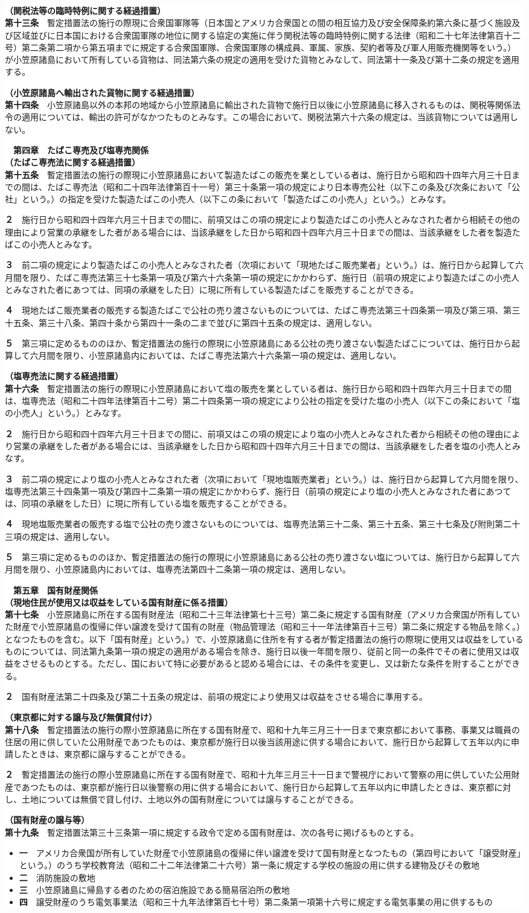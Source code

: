 **（関税法等の臨時特例に関する経過措置）**  
**第十三条**　暫定措置法の施行の際現に合衆国軍隊等（日本国とアメリカ合衆国との間の相互協力及び安全保障条約第六条に基づく施設及び区域並びに日本国における合衆国軍隊の地位に関する協定の実施に伴う関税法等の臨時特例に関する法律（昭和二十七年法律第百十二号）第二条第二項から第五項までに規定する合衆国軍隊、合衆国軍隊の構成員、軍属、家族、契約者等及び軍人用販売機関等をいう。）が小笠原諸島において所有している貨物は、同法第六条の規定の適用を受けた貨物とみなして、同法第十一条及び第十二条の規定を適用する。  
  
**（小笠原諸島へ輸出された貨物に関する経過措置）**  
**第十四条**　小笠原諸島以外の本邦の地域から小笠原諸島に輸出された貨物で施行日以後に小笠原諸島に移入されるものは、関税等関係法令の適用については、輸出の許可がなかつたものとみなす。この場合において、関税法第六十六条の規定は、当該貨物については適用しない。  
  
&emsp;**第四章　たばこ専売及び塩専売関係**  
**（たばこ専売法に関する経過措置）**  
**第十五条**　暫定措置法の施行の際現に小笠原諸島において製造たばこの販売を業としている者は、施行日から昭和四十四年六月三十日までの間は、たばこ専売法（昭和二十四年法律第百十一号）第三十条第一項の規定により日本専売公社（以下この条及び次条において「公社」という。）の指定を受けた製造たばこの小売人（以下この条において「製造たばこの小売人」という。）とみなす。  
  
**２**　施行日から昭和四十四年六月三十日までの間に、前項又はこの項の規定により製造たばこの小売人とみなされた者から相続その他の理由により営業の承継をした者がある場合には、当該承継をした日から昭和四十四年六月三十日までの間は、当該承継をした者を製造たばこの小売人とみなす。  
  
**３**　前二項の規定により製造たばこの小売人とみなされた者（次項において「現地たばこ販売業者」という。）は、施行日から起算して六月間を限り、たばこ専売法第三十七条第一項及び第六十六条第一項の規定にかかわらず、施行日（前項の規定により製造たばこの小売人とみなされた者にあつては、同項の承継をした日）に現に所有している製造たばこを販売することができる。  
  
**４**　現地たばこ販売業者の販売する製造たばこで公社の売り渡さないものについては、たばこ専売法第三十四条第一項及び第三項、第三十五条、第三十八条、第四十条から第四十一条の二まで並びに第四十五条の規定は、適用しない。  
  
**５**　第三項に定めるもののほか、暫定措置法の施行の際現に小笠原諸島にある公社の売り渡さない製造たばこについては、施行日から起算して六月間を限り、小笠原諸島内においては、たばこ専売法第六十六条第一項の規定は、適用しない。  
  
**（塩専売法に関する経過措置）**  
**第十六条**　暫定措置法の施行の際現に小笠原諸島において塩の販売を業としている者は、施行日から昭和四十四年六月三十日までの間は、塩専売法（昭和二十四年法律第百十二号）第二十四条第一項の規定により公社の指定を受けた塩の小売人（以下この条において「塩の小売人」という。）とみなす。  
  
**２**　施行日から昭和四十四年六月三十日までの間に、前項又はこの項の規定により塩の小売人とみなされた者から相続その他の理由により営業の承継をした者がある場合には、当該承継をした日から昭和四十四年六月三十日までの間は、当該承継をした者を塩の小売人とみなす。  
  
**３**　前二項の規定により塩の小売人とみなされた者（次項において「現地塩販売業者」という。）は、施行日から起算して六月間を限り、塩専売法第三十四条第一項及び第四十二条第一項の規定にかかわらず、施行日（前項の規定により塩の小売人とみなされた者にあつては、同項の承継をした日）に現に所有している塩を販売することができる。  
  
**４**　現地塩販売業者の販売する塩で公社の売り渡さないものについては、塩専売法第三十二条、第三十五条、第三十七条及び附則第二十三項の規定は、適用しない。  
  
**５**　第三項に定めるもののほか、暫定措置法の施行の際現に小笠原諸島にある公社の売り渡さない塩については、施行日から起算して六月間を限り、小笠原諸島内においては、塩専売法第四十二条第一項の規定は、適用しない。  
  
&emsp;**第五章　国有財産関係**  
**（現地住民が使用又は収益をしている国有財産に係る措置）**  
**第十七条**　小笠原諸島に所在する国有財産法（昭和二十三年法律第七十三号）第二条に規定する国有財産（アメリカ合衆国が所有していた財産で小笠原諸島の復帰に伴い譲渡を受けて国有の財産（物品管理法（昭和三十一年法律第百十三号）第二条に規定する物品を除く。）となつたものを含む。以下「国有財産」という。）で、小笠原諸島に住所を有する者が暫定措置法の施行の際現に使用又は収益をしているものについては、同法第九条第一項の規定の適用がある場合を除き、施行日以後一年間を限り、従前と同一の条件でその者に使用又は収益をさせるものとする。ただし、国において特に必要があると認める場合には、その条件を変更し、又は新たな条件を附することができる。  
  
**２**　国有財産法第二十四条及び第二十五条の規定は、前項の規定により使用又は収益をさせる場合に準用する。  
  
**（東京都に対する譲与及び無償貸付け）**  
**第十八条**　暫定措置法の施行の際小笠原諸島に所在する国有財産で、昭和十九年三月三十一日まで東京都において事務、事業又は職員の住居の用に供していた公用財産であつたものは、東京都が施行日以後当該用途に供する場合において、施行日から起算して五年以内に申請したときは、東京都に譲与することができる。  
  
**２**　暫定措置法の施行の際小笠原諸島に所在する国有財産で、昭和十九年三月三十一日まで警視庁において警察の用に供していた公用財産であつたものは、東京都が施行日以後警察の用に供する場合において、施行日から起算して五年以内に申請したときは、東京都に対し、土地については無償で貸し付け、土地以外の国有財産については譲与することができる。  
  
**（国有財産の譲与等）**  
**第十九条**　暫定措置法第三十三条第一項に規定する政令で定める国有財産は、次の各号に掲げるものとする。  
* **一**　アメリカ合衆国が所有していた財産で小笠原諸島の復帰に伴い譲渡を受けて国有財産となつたもの（第四号において「譲受財産」という。）のうち学校教育法（昭和二十二年法律第二十六号）第一条に規定する学校の施設の用に供する建物及びその敷地  
* **二**　消防施設の敷地  
* **三**　小笠原諸島に帰島する者のための宿泊施設である簡易宿泊所の敷地  
* **四**　譲受財産のうち電気事業法（昭和三十九年法律第百七十号）第二条第一項第十六号に規定する電気事業の用に供するもの  
  